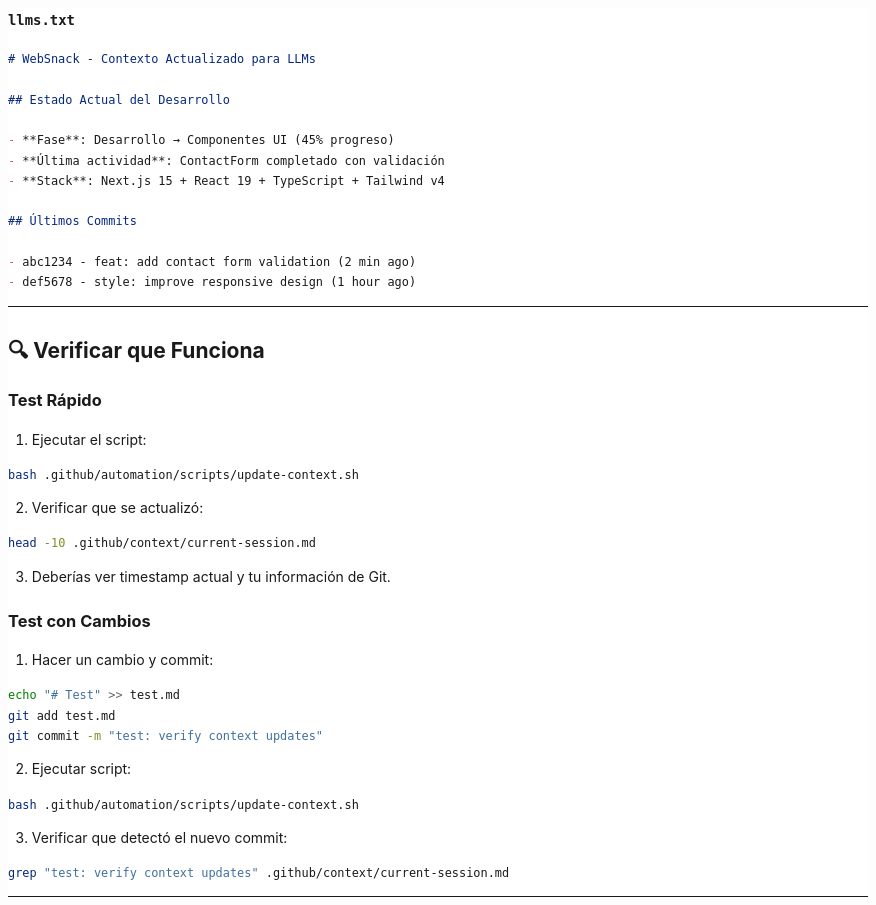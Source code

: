### **`llms.txt`**

```markdown
# WebSnack - Contexto Actualizado para LLMs

## Estado Actual del Desarrollo

- **Fase**: Desarrollo → Componentes UI (45% progreso)
- **Última actividad**: ContactForm completado con validación
- **Stack**: Next.js 15 + React 19 + TypeScript + Tailwind v4

## Últimos Commits

- abc1234 - feat: add contact form validation (2 min ago)
- def5678 - style: improve responsive design (1 hour ago)
```

---

## 🔍 **Verificar que Funciona**

### **Test Rápido**

1. Ejecutar el script:

```bash
bash .github/automation/scripts/update-context.sh
```

2. Verificar que se actualizó:

```bash
head -10 .github/context/current-session.md
```

3. Deberías ver timestamp actual y tu información de Git.

### **Test con Cambios**

1. Hacer un cambio y commit:

```bash
echo "# Test" >> test.md
git add test.md
git commit -m "test: verify context updates"
```

2. Ejecutar script:

```bash
bash .github/automation/scripts/update-context.sh
```

3. Verificar que detectó el nuevo commit:

```bash
grep "test: verify context updates" .github/context/current-session.md
```

---
